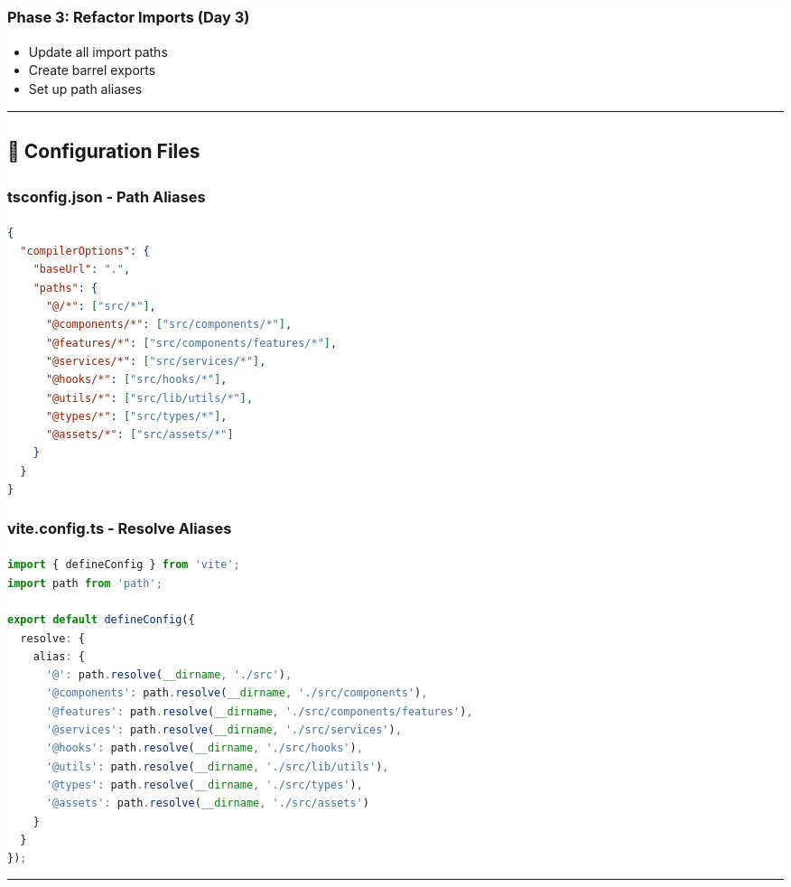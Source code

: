 ### **Phase 3: Refactor Imports (Day 3)**
- Update all import paths
- Create barrel exports
- Set up path aliases

---

## 🔧 **Configuration Files**

### **tsconfig.json - Path Aliases**
```json
{
  "compilerOptions": {
    "baseUrl": ".",
    "paths": {
      "@/*": ["src/*"],
      "@components/*": ["src/components/*"],
      "@features/*": ["src/components/features/*"],
      "@services/*": ["src/services/*"],
      "@hooks/*": ["src/hooks/*"],
      "@utils/*": ["src/lib/utils/*"],
      "@types/*": ["src/types/*"],
      "@assets/*": ["src/assets/*"]
    }
  }
}
```

### **vite.config.ts - Resolve Aliases**
```typescript
import { defineConfig } from 'vite';
import path from 'path';

export default defineConfig({
  resolve: {
    alias: {
      '@': path.resolve(__dirname, './src'),
      '@components': path.resolve(__dirname, './src/components'),
      '@features': path.resolve(__dirname, './src/components/features'),
      '@services': path.resolve(__dirname, './src/services'),
      '@hooks': path.resolve(__dirname, './src/hooks'),
      '@utils': path.resolve(__dirname, './src/lib/utils'),
      '@types': path.resolve(__dirname, './src/types'),
      '@assets': path.resolve(__dirname, './src/assets')
    }
  }
});
```

---

